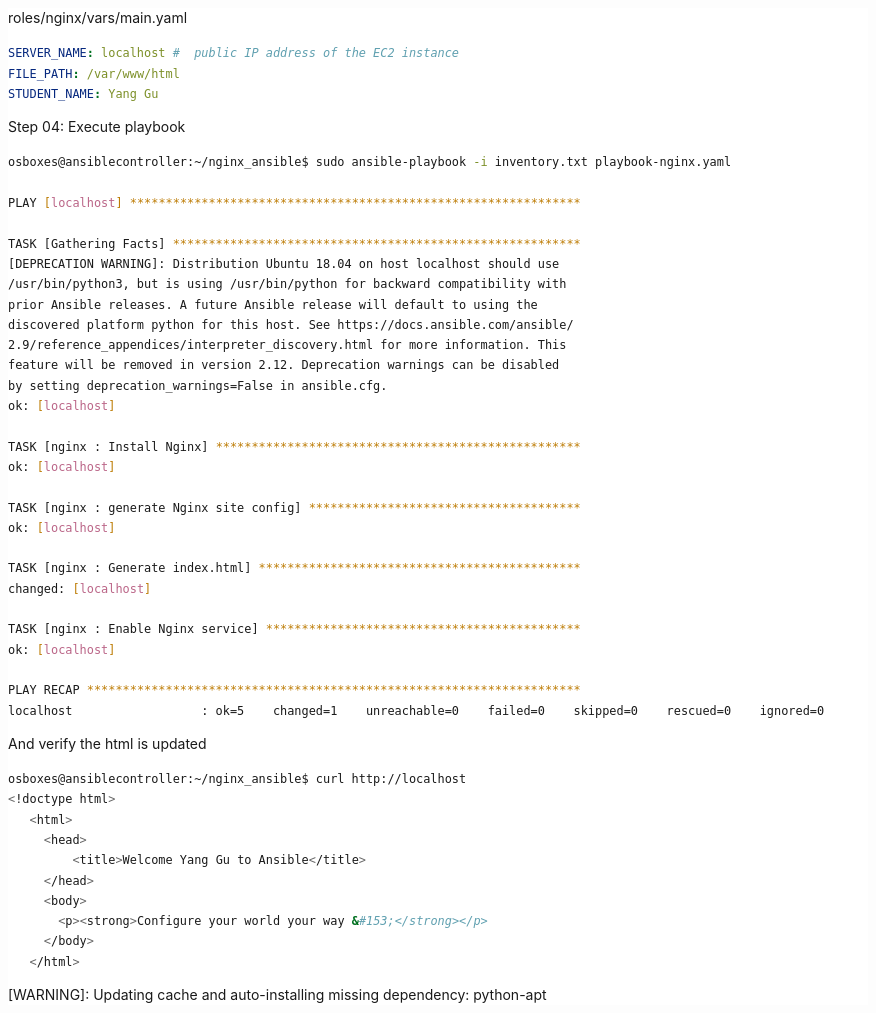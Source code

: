 roles/nginx/vars/main.yaml

```yaml
SERVER_NAME: localhost #  public IP address of the EC2 instance
FILE_PATH: /var/www/html
STUDENT_NAME: Yang Gu
```

Step 04: Execute playbook

```sh
osboxes@ansiblecontroller:~/nginx_ansible$ sudo ansible-playbook -i inventory.txt playbook-nginx.yaml

PLAY [localhost] ***************************************************************

TASK [Gathering Facts] *********************************************************
[DEPRECATION WARNING]: Distribution Ubuntu 18.04 on host localhost should use
/usr/bin/python3, but is using /usr/bin/python for backward compatibility with
prior Ansible releases. A future Ansible release will default to using the
discovered platform python for this host. See https://docs.ansible.com/ansible/
2.9/reference_appendices/interpreter_discovery.html for more information. This
feature will be removed in version 2.12. Deprecation warnings can be disabled
by setting deprecation_warnings=False in ansible.cfg.
ok: [localhost]

TASK [nginx : Install Nginx] ***************************************************
ok: [localhost]

TASK [nginx : generate Nginx site config] **************************************
ok: [localhost]

TASK [nginx : Generate index.html] *********************************************
changed: [localhost]

TASK [nginx : Enable Nginx service] ********************************************
ok: [localhost]

PLAY RECAP *********************************************************************
localhost                  : ok=5    changed=1    unreachable=0    failed=0    skipped=0    rescued=0    ignored=0

```

And verify the html is updated

```sh
osboxes@ansiblecontroller:~/nginx_ansible$ curl http://localhost
<!doctype html>
   <html>
     <head>
         <title>Welcome Yang Gu to Ansible</title>
     </head>
     <body>
       <p><strong>Configure your world your way &#153;</strong></p>
     </body>
   </html>

```


[WARNING]: Updating cache and auto-installing missing dependency: python-apt